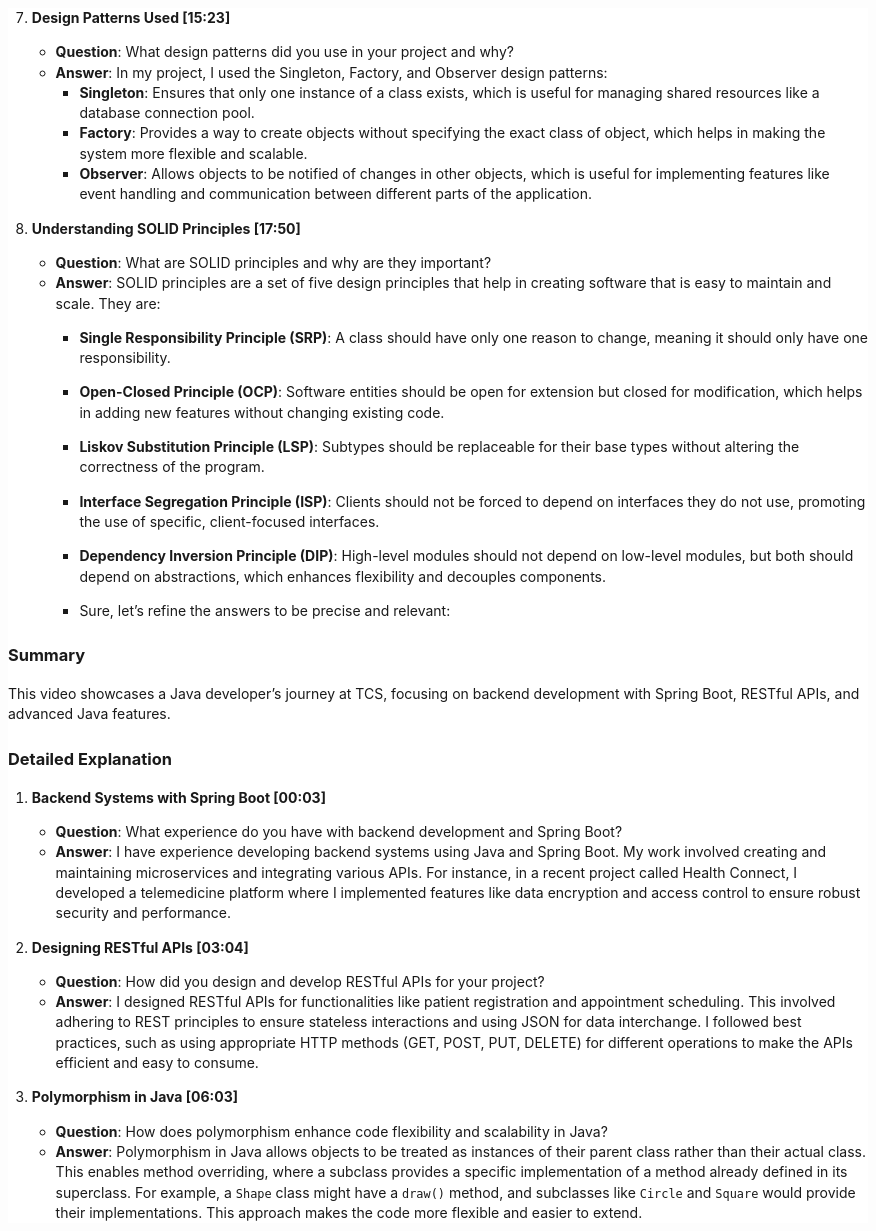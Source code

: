 7. **Design Patterns Used [15:23]**
   - **Question**: What design patterns did you use in your project and why?
   - **Answer**: In my project, I used the Singleton, Factory, and Observer design patterns:
     - **Singleton**: Ensures that only one instance of a class exists, which is useful for managing shared resources like a database connection pool.
     - **Factory**: Provides a way to create objects without specifying the exact class of object, which helps in making the system more flexible and scalable.
     - **Observer**: Allows objects to be notified of changes in other objects, which is useful for implementing features like event handling and communication between different parts of the application.

8. **Understanding SOLID Principles [17:50]**
   - **Question**: What are SOLID principles and why are they important?
   - **Answer**: SOLID principles are a set of five design principles that help in creating software that is easy to maintain and scale. They are:
     - **Single Responsibility Principle (SRP)**: A class should have only one reason to change, meaning it should only have one responsibility.
     - **Open-Closed Principle (OCP)**: Software entities should be open for extension but closed for modification, which helps in adding new features without changing existing code.
     - **Liskov Substitution Principle (LSP)**: Subtypes should be replaceable for their base types without altering the correctness of the program.
     - **Interface Segregation Principle (ISP)**: Clients should not be forced to depend on interfaces they do not use, promoting the use of specific, client-focused interfaces.
     - **Dependency Inversion Principle (DIP)**: High-level modules should not depend on low-level modules, but both should depend on abstractions, which enhances flexibility and decouples components.
    
     - Sure, let’s refine the answers to be precise and relevant:

### Summary

This video showcases a Java developer’s journey at TCS, focusing on backend development with Spring Boot, RESTful APIs, and advanced Java features.

### Detailed Explanation

1. **Backend Systems with Spring Boot [00:03]**
   - **Question**: What experience do you have with backend development and Spring Boot?
   - **Answer**: I have experience developing backend systems using Java and Spring Boot. My work involved creating and maintaining microservices and integrating various APIs. For instance, in a recent project called Health Connect, I developed a telemedicine platform where I implemented features like data encryption and access control to ensure robust security and performance.

2. **Designing RESTful APIs [03:04]**
   - **Question**: How did you design and develop RESTful APIs for your project?
   - **Answer**: I designed RESTful APIs for functionalities like patient registration and appointment scheduling. This involved adhering to REST principles to ensure stateless interactions and using JSON for data interchange. I followed best practices, such as using appropriate HTTP methods (GET, POST, PUT, DELETE) for different operations to make the APIs efficient and easy to consume.

3. **Polymorphism in Java [06:03]**
   - **Question**: How does polymorphism enhance code flexibility and scalability in Java?
   - **Answer**: Polymorphism in Java allows objects to be treated as instances of their parent class rather than their actual class. This enables method overriding, where a subclass provides a specific implementation of a method already defined in its superclass. For example, a `Shape` class might have a `draw()` method, and subclasses like `Circle` and `Square` would provide their implementations. This approach makes the code more flexible and easier to extend.

